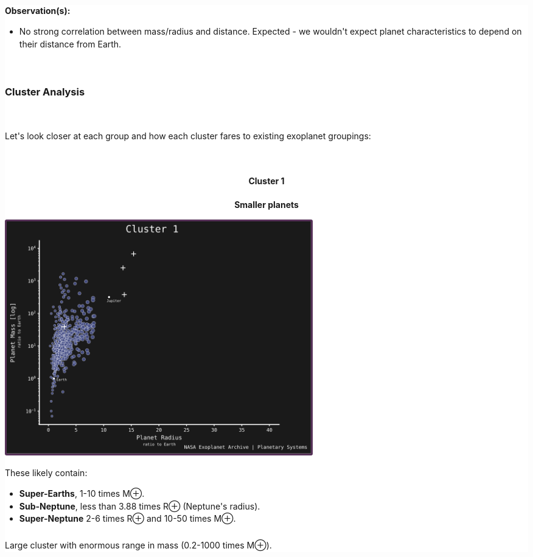 <strong>Observation(s):</strong>
<ul>
<li>No strong correlation between mass/radius and distance. Expected - we wouldn't expect planet characteristics to depend on their distance from Earth.</li>
</ul>

<div style="height: 20px;"></div>

<h3>Cluster Analysis</h3>
<div style="height: 20px;"></div>

Let's look closer at each group and how each cluster fares to existing exoplanet groupings:
<div style="height: 20px;"></div>

<h4 align="center">Cluster 1</h4>
<strong><p align="center">Smaller planets</p></strong>
<div class="container-table">
    <div class="half-table">
        <a href="/assets/img/2024-05-24-exoplanets-H1.svg" target="blank"><img src="/assets/img/2024-05-24-exoplanets-H1.svg" width="500" style="border: 3px solid #573259; border-radius: 3px;"></a>
    </div>
    <div class="half-table">
        <!-- Content for the left half goes here -->
      <p>These likely contain:</p>
        <ul>
          <li><strong>Super-Earths</strong>, 1-10 times M&oplus;.</li>
          <li><strong>Sub-Neptune</strong>, less than 3.88 times R&oplus; (Neptune's radius). </li>
          <li><strong>Super-Neptune</strong> 2-6 times R&oplus; and 10-50 times M&oplus;.</li>
        </ul>
      <div style="height: 10px;"></div>
      Large cluster with enormous range in mass (0.2-1000 times M&oplus;).
    </div>
</div>
